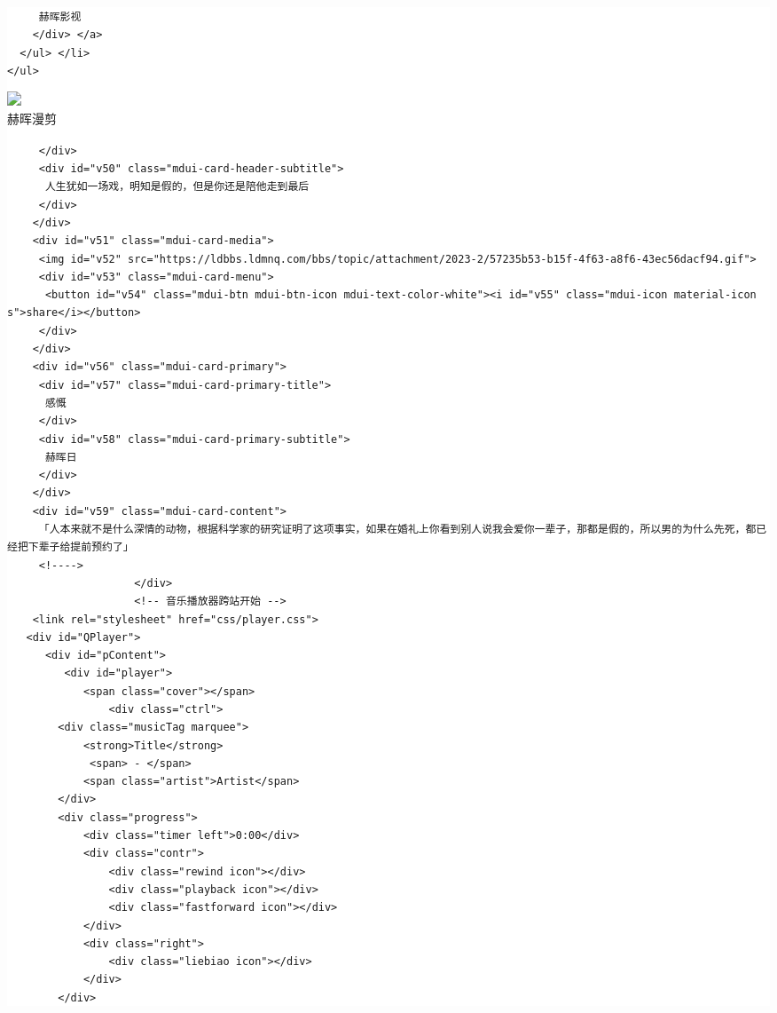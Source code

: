          赫晖影视
        </div> </a> 
      </ul> </li>
    </ul>   
   </div> 
   
   <div id="v43" class="mdui-container"> 
    <div id="example-1" class="mdui-p-a-2"> 
     <div id="v44" class="mdui-row mdui-typo"> 
      <div id="v45" class="mdui-col-sm-6 mdui-col-md-4"> 
       <div id="v46" class="mdui-card"> 
        <div id="v47" class="mdui-card-header"> 
         <img id="v48" class="mdui-card-header-avatar" src="https://ldbbs.ldmnq.com/bbs/topic/attachment/2023-2/9b66a125-0525-4fb8-af48-ad0d535b5ef1.jpg"> 
         <div id="v49" class="mdui-card-header-title">
          赫晖漫剪

         </div> 
         <div id="v50" class="mdui-card-header-subtitle">
          人生犹如一场戏，明知是假的，但是你还是陪他走到最后
         </div> 
        </div> 
        <div id="v51" class="mdui-card-media"> 
         <img id="v52" src="https://ldbbs.ldmnq.com/bbs/topic/attachment/2023-2/57235b53-b15f-4f63-a8f6-43ec56dacf94.gif"> 
         <div id="v53" class="mdui-card-menu"> 
          <button id="v54" class="mdui-btn mdui-btn-icon mdui-text-color-white"><i id="v55" class="mdui-icon material-icons">share</i></button> 
         </div> 
        </div> 
        <div id="v56" class="mdui-card-primary"> 
         <div id="v57" class="mdui-card-primary-title">
          感慨
         </div> 
         <div id="v58" class="mdui-card-primary-subtitle">
          赫晖日
         </div> 
        </div> 
        <div id="v59" class="mdui-card-content">
         「人本来就不是什么深情的动物，根据科学家的研究证明了这项事实，如果在婚礼上你看到别人说我会爱你一辈子，那都是假的，所以男的为什么先死，都已经把下辈子给提前预约了」
         <!---->
						</div>
						<!-- 音乐播放器跨站开始 -->
		<link rel="stylesheet" href="css/player.css">
       <div id="QPlayer">  
          <div id="pContent">
	         <div id="player">
	         	<span class="cover"></span>
	             	<div class="ctrl">
			<div class="musicTag marquee">
				<strong>Title</strong>
				 <span> - </span>
				<span class="artist">Artist</span>
			</div>
			<div class="progress">
				<div class="timer left">0:00</div>
				<div class="contr">
					<div class="rewind icon"></div>
					<div class="playback icon"></div>
					<div class="fastforward icon"></div>
				</div>
				<div class="right">
					<div class="liebiao icon"></div>
				</div>
			</div>